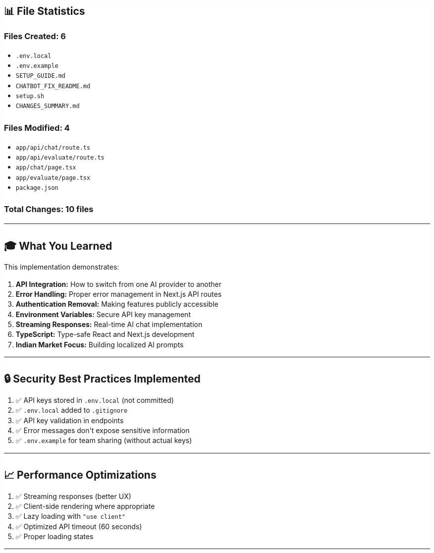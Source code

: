 
## 📊 File Statistics

### Files Created: 6
- `.env.local`
- `.env.example`
- `SETUP_GUIDE.md`
- `CHATBOT_FIX_README.md`
- `setup.sh`
- `CHANGES_SUMMARY.md`

### Files Modified: 4
- `app/api/chat/route.ts`
- `app/api/evaluate/route.ts`
- `app/chat/page.tsx`
- `app/evaluate/page.tsx`
- `package.json`

### Total Changes: 10 files

---

## 🎓 What You Learned

This implementation demonstrates:
1. **API Integration:** How to switch from one AI provider to another
2. **Error Handling:** Proper error management in Next.js API routes
3. **Authentication Removal:** Making features publicly accessible
4. **Environment Variables:** Secure API key management
5. **Streaming Responses:** Real-time AI chat implementation
6. **TypeScript:** Type-safe React and Next.js development
7. **Indian Market Focus:** Building localized AI prompts

---

## 🔒 Security Best Practices Implemented

1. ✅ API keys stored in `.env.local` (not committed)
2. ✅ `.env.local` added to `.gitignore`
3. ✅ API key validation in endpoints
4. ✅ Error messages don't expose sensitive information
5. ✅ `.env.example` for team sharing (without actual keys)

---

## 📈 Performance Optimizations

1. ✅ Streaming responses (better UX)
2. ✅ Client-side rendering where appropriate
3. ✅ Lazy loading with `"use client"`
4. ✅ Optimized API timeout (60 seconds)
5. ✅ Proper loading states

---